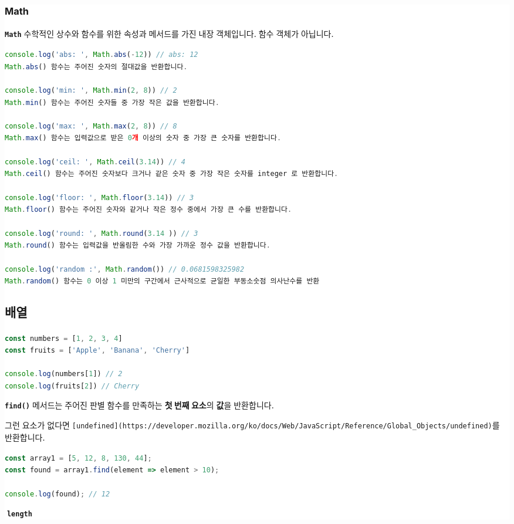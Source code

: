 
### Math

**`Math`**
 수학적인 상수와 함수를 위한 속성과 메서드를 가진 내장 객체입니다. 함수 객체가 아닙니다.

```jsx
console.log('abs: ', Math.abs(-12)) // abs: 12
Math.abs() 함수는 주어진 숫자의 절대값을 반환합니다.

console.log('min: ', Math.min(2, 8)) // 2
Math.min() 함수는 주어진 숫자들 중 가장 작은 값을 반환합니다.

console.log('max: ', Math.max(2, 8)) // 8
Math.max() 함수는 입력값으로 받은 0개 이상의 숫자 중 가장 큰 숫자를 반환합니다.

console.log('ceil: ', Math.ceil(3.14)) // 4
Math.ceil() 함수는 주어진 숫자보다 크거나 같은 숫자 중 가장 작은 숫자를 integer 로 반환합니다.

console.log('floor: ', Math.floor(3.14)) // 3
Math.floor() 함수는 주어진 숫자와 같거나 작은 정수 중에서 가장 큰 수를 반환합니다.

console.log('round: ', Math.round(3.14 )) // 3
Math.round() 함수는 입력값을 반올림한 수와 가장 가까운 정수 값을 반환합니다.

console.log('random :', Math.random()) // 0.0681598325982
Math.random() 함수는 0 이상 1 미만의 구간에서 근사적으로 균일한 부동소숫점 의사난수를 반환
```


## 배열

```jsx
const numbers = [1, 2, 3, 4]
const fruits = ['Apple', 'Banana', 'Cherry']

console.log(numbers[1]) // 2
console.log(fruits[2]) // Cherry
```

**`find()`**
메서드는 주어진 판별 함수를 만족하는 **첫 번째 요소**의 **값**을 반환합니다. 

그런 요소가 없다면 `[undefined](https://developer.mozilla.org/ko/docs/Web/JavaScript/Reference/Global_Objects/undefined)`를 반환합니다.

```jsx
const array1 = [5, 12, 8, 130, 44];
const found = array1.find(element => element > 10);

console.log(found); // 12
```

 **`length`**
